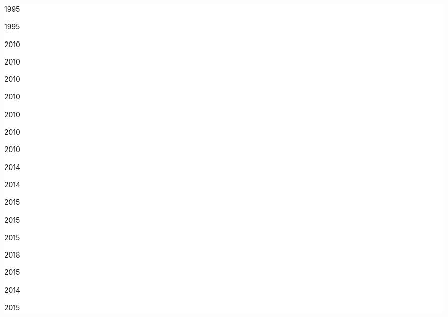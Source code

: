1995

1995

2010

2010

2010

2010

2010

2010

2010

2014

2014

2015

2015

2015

2018

2015

2014

2015
